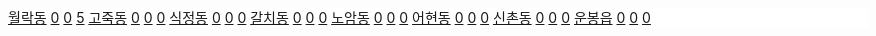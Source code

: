 
  <tr class="item">
    <td><a href="전라북도남원시월락동">월락동</a></td>
    <td><a href="전라북도남원시월락동">0</a></td>
    <td><a href="전라북도남원시월락동">0</a></td>
    <td><a href="전라북도남원시월락동">5</a></td>
  </tr>
    

  <tr class="item">
    <td><a href="전라북도남원시고죽동">고죽동</a></td>
    <td><a href="전라북도남원시고죽동">0</a></td>
    <td><a href="전라북도남원시고죽동">0</a></td>
    <td><a href="전라북도남원시고죽동">0</a></td>
  </tr>
    

  <tr class="item">
    <td><a href="전라북도남원시식정동">식정동</a></td>
    <td><a href="전라북도남원시식정동">0</a></td>
    <td><a href="전라북도남원시식정동">0</a></td>
    <td><a href="전라북도남원시식정동">0</a></td>
  </tr>
    

  <tr class="item">
    <td><a href="전라북도남원시갈치동">갈치동</a></td>
    <td><a href="전라북도남원시갈치동">0</a></td>
    <td><a href="전라북도남원시갈치동">0</a></td>
    <td><a href="전라북도남원시갈치동">0</a></td>
  </tr>
    

  <tr class="item">
    <td><a href="전라북도남원시노암동">노암동</a></td>
    <td><a href="전라북도남원시노암동">0</a></td>
    <td><a href="전라북도남원시노암동">0</a></td>
    <td><a href="전라북도남원시노암동">0</a></td>
  </tr>
    

  <tr class="item">
    <td><a href="전라북도남원시어현동">어현동</a></td>
    <td><a href="전라북도남원시어현동">0</a></td>
    <td><a href="전라북도남원시어현동">0</a></td>
    <td><a href="전라북도남원시어현동">0</a></td>
  </tr>
    

  <tr class="item">
    <td><a href="전라북도남원시신촌동">신촌동</a></td>
    <td><a href="전라북도남원시신촌동">0</a></td>
    <td><a href="전라북도남원시신촌동">0</a></td>
    <td><a href="전라북도남원시신촌동">0</a></td>
  </tr>
    

  <tr class="item">
    <td><a href="전라북도남원시운봉읍">운봉읍</a></td>
    <td><a href="전라북도남원시운봉읍">0</a></td>
    <td><a href="전라북도남원시운봉읍">0</a></td>
    <td><a href="전라북도남원시운봉읍">0</a></td>
  </tr>
    